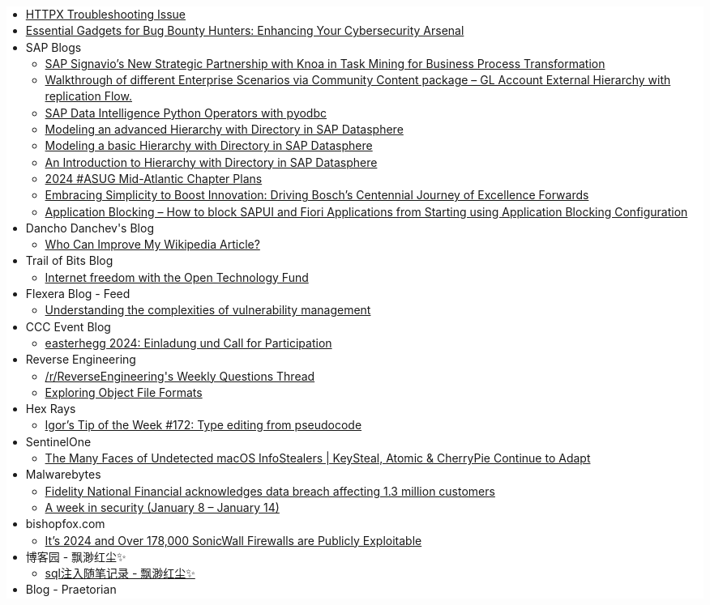   - [HTTPX Troubleshooting Issue](https://infosecwriteups.com/httpx-troubleshooting-issue-38b61549126b?source=rss----7b722bfd1b8d--bug_bounty)
  - [Essential Gadgets for Bug Bounty Hunters: Enhancing Your Cybersecurity Arsenal](https://infosecwriteups.com/essential-gadgets-for-bug-bounty-hunters-enhancing-your-cybersecurity-arsenal-40173ec2945f?source=rss----7b722bfd1b8d--bug_bounty)
- SAP Blogs
  - [SAP Signavio’s New Strategic Partnership with Knoa in Task Mining for Business Process Transformation](https://blogs.sap.com/2024/01/15/sap-signavios-new-strategic-partnership-with-knoa-in-task-mining-for-business-process-transformation/)
  - [Walkthrough of different Enterprise Scenarios via Community Content package – GL Account External Hierarchy with replication Flow.](https://blogs.sap.com/2024/01/15/walkthrough-of-different-enterprise-scenarios-via-community-content-package-gl-account-external-hierarchy-with-replication-flow./)
  - [SAP Data Intelligence Python Operators with pyodbc](https://blogs.sap.com/2024/01/15/sap-data-intelligence-python-operators-with-pyodbc/)
  - [Modeling an advanced Hierarchy with Directory in SAP Datasphere](https://blogs.sap.com/2024/01/15/modeling-an-advanced-hierarchy-with-directory-in-sap-datasphere/)
  - [Modeling a basic Hierarchy with Directory in SAP Datasphere](https://blogs.sap.com/2024/01/15/modeling-a-basic-hierarchy-with-directory-in-sap-datasphere/)
  - [An Introduction to Hierarchy with Directory in SAP Datasphere](https://blogs.sap.com/2024/01/15/an-introduction-to-hierarchy-with-directory-in-sap-datasphere/)
  - [2024 #ASUG Mid-Atlantic Chapter Plans](https://blogs.sap.com/2024/01/15/2024-asug-mid-atlantic-chapter-plans/)
  - [Embracing Simplicity to Boost Innovation: Driving Bosch’s Centennial Journey of Excellence Forwards](https://blogs.sap.com/2024/01/15/embracing-simplicity-to-boost-innovation-driving-boschs-centennial-journey-of-excellence-forwards/)
  - [Application Blocking – How to block SAPUI and Fiori Applications from Starting using Application Blocking Configuration](https://blogs.sap.com/2024/01/15/application-blocking-how-to-block-sapui-and-fiori-applications-from-starting-using-application-blocking-configuration/)
- Dancho Danchev's Blog
  - [Who Can Improve My Wikipedia Article?](https://ddanchev.blogspot.com/2024/01/who-can-improve-my-wikipedia-article.html)
- Trail of Bits Blog
  - [Internet freedom with the Open Technology Fund](https://blog.trailofbits.com/2024/01/15/internet-freedom-with-the-open-technology-fund/)
- Flexera Blog - Feed
  - [Understanding the complexities of vulnerability management](https://www.flexera.com/blog/vulnerability-management/understanding-the-complexities-of-vulnerability-management/)
- CCC Event Blog
  - [easterhegg 2024: Einladung und Call for Participation](https://events.ccc.de/2024/01/15/easterhegg-2024/)
- Reverse Engineering
  - [/r/ReverseEngineering's Weekly Questions Thread](https://www.reddit.com/r/ReverseEngineering/comments/1973h06/rreverseengineerings_weekly_questions_thread/)
  - [Exploring Object File Formats](https://www.reddit.com/r/ReverseEngineering/comments/197ityp/exploring_object_file_formats/)
- Hex Rays
  - [Igor’s Tip of the Week #172: Type editing from pseudocode](https://hex-rays.com/blog/igors-tip-of-the-week-172-type-editing-from-pseudocode/)
- SentinelOne
  - [The Many Faces of Undetected macOS InfoStealers | KeySteal, Atomic & CherryPie Continue to Adapt](https://www.sentinelone.com/blog/the-many-faces-of-undetected-macos-infostealers-keysteal-atomic-cherrypie-continue-to-adapt/)
- Malwarebytes
  - [Fidelity National Financial acknowledges data breach affecting 1.3 million customers](https://www.malwarebytes.com/blog/news/2024/01/fidelity-national-financial-acknowledges-data-breach-affecting-1-3-million-customers)
  - [A week in security (January 8 &#8211; January 14)](https://www.malwarebytes.com/blog/news/2024/01/a-week-in-security-january-8-january-14-2)
- bishopfox.com
  - [It’s 2024 and Over 178,000 SonicWall Firewalls are Publicly Exploitable](https://bishopfox.com/blog/its-2024-and-over-178-000-sonicwall-firewalls-are-publicly-exploitable)
- 博客园 - 飘渺红尘✨
  - [sql注入随笔记录 - 飘渺红尘✨](https://www.cnblogs.com/piaomiaohongchen/p/17964790)
- Blog - Praetorian